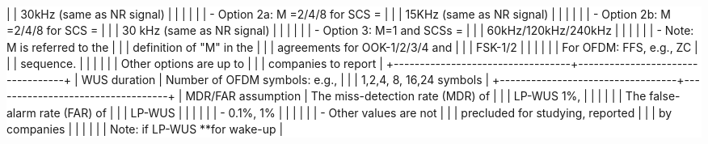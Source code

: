 |                                  | 30kHz (same as NR signal)        |
|                                  |                                  |
|                                  | \- Option 2a: M =2/4/8 for SCS = |
|                                  | 15KHz (same as NR signal)        |
|                                  |                                  |
|                                  | \- Option 2b: M =2/4/8 for SCS = |
|                                  | 30 kHz (same as NR signal)       |
|                                  |                                  |
|                                  | \- Option 3: M=1 and SCSs =      |
|                                  | 60kHz/120kHz/240kHz              |
|                                  |                                  |
|                                  | \- Note: M is referred to the    |
|                                  | definition of \"M\" in the       |
|                                  | agreements for OOK-1/2/3/4 and   |
|                                  | FSK-1/2                          |
|                                  |                                  |
|                                  | For OFDM: FFS, e.g., ZC          |
|                                  | sequence.                        |
|                                  |                                  |
|                                  | Other options are up to          |
|                                  | companies to report              |
+----------------------------------+----------------------------------+
| WUS duration                     | Number of OFDM symbols: e.g.,    |
|                                  | 1,2,4, 8, 16,24 symbols          |
+----------------------------------+----------------------------------+
| MDR/FAR assumption               | The miss-detection rate (MDR) of |
|                                  | LP-WUS 1%,                       |
|                                  |                                  |
|                                  | The false-alarm rate (FAR) of    |
|                                  | LP-WUS                           |
|                                  |                                  |
|                                  | \- 0.1%, 1%                      |
|                                  |                                  |
|                                  | \- Other values are not          |
|                                  | precluded for studying, reported |
|                                  | by companies                     |
|                                  |                                  |
|                                  | Note: if LP-WUS **for wake-up    |
